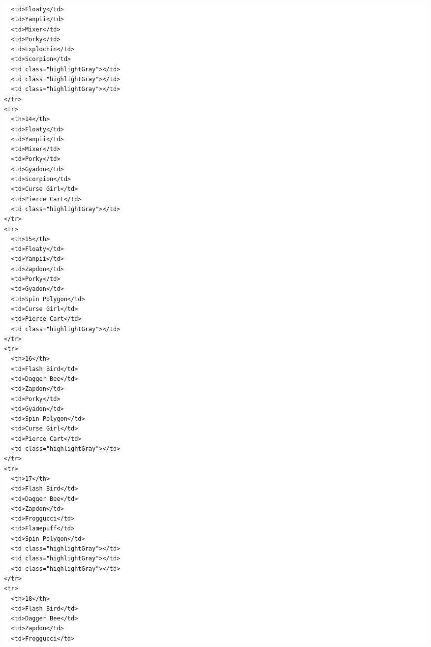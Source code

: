       <td>Floaty</td>
      <td>Yanpii</td>
      <td>Mixer</td>
      <td>Porky</td>
      <td>Explochin</td>
      <td>Scorpion</td>
      <td class="highlightGray"></td>
      <td class="highlightGray"></td>
      <td class="highlightGray"></td>
    </tr>
    <tr>
      <th>14</th>
      <td>Floaty</td>
      <td>Yanpii</td>
      <td>Mixer</td>
      <td>Porky</td>
      <td>Gyadon</td>
      <td>Scorpion</td>
      <td>Curse Girl</td>
      <td>Pierce Cart</td>
      <td class="highlightGray"></td>
    </tr>
    <tr>
      <th>15</th>
      <td>Floaty</td>
      <td>Yanpii</td>
      <td>Zapdon</td>
      <td>Porky</td>
      <td>Gyadon</td>
      <td>Spin Polygon</td>
      <td>Curse Girl</td>
      <td>Pierce Cart</td>
      <td class="highlightGray"></td>
    </tr>
    <tr>
      <th>16</th>
      <td>Flash Bird</td>
      <td>Dagger Bee</td>
      <td>Zapdon</td>
      <td>Porky</td>
      <td>Gyadon</td>
      <td>Spin Polygon</td>
      <td>Curse Girl</td>
      <td>Pierce Cart</td>
      <td class="highlightGray"></td>
    </tr>
    <tr>
      <th>17</th>
      <td>Flash Bird</td>
      <td>Dagger Bee</td>
      <td>Zapdon</td>
      <td>Froggucci</td>
      <td>Flamepuff</td>
      <td>Spin Polygon</td>
      <td class="highlightGray"></td>
      <td class="highlightGray"></td>
      <td class="highlightGray"></td>
    </tr>
    <tr>
      <th>18</th>
      <td>Flash Bird</td>
      <td>Dagger Bee</td>
      <td>Zapdon</td>
      <td>Froggucci</td>